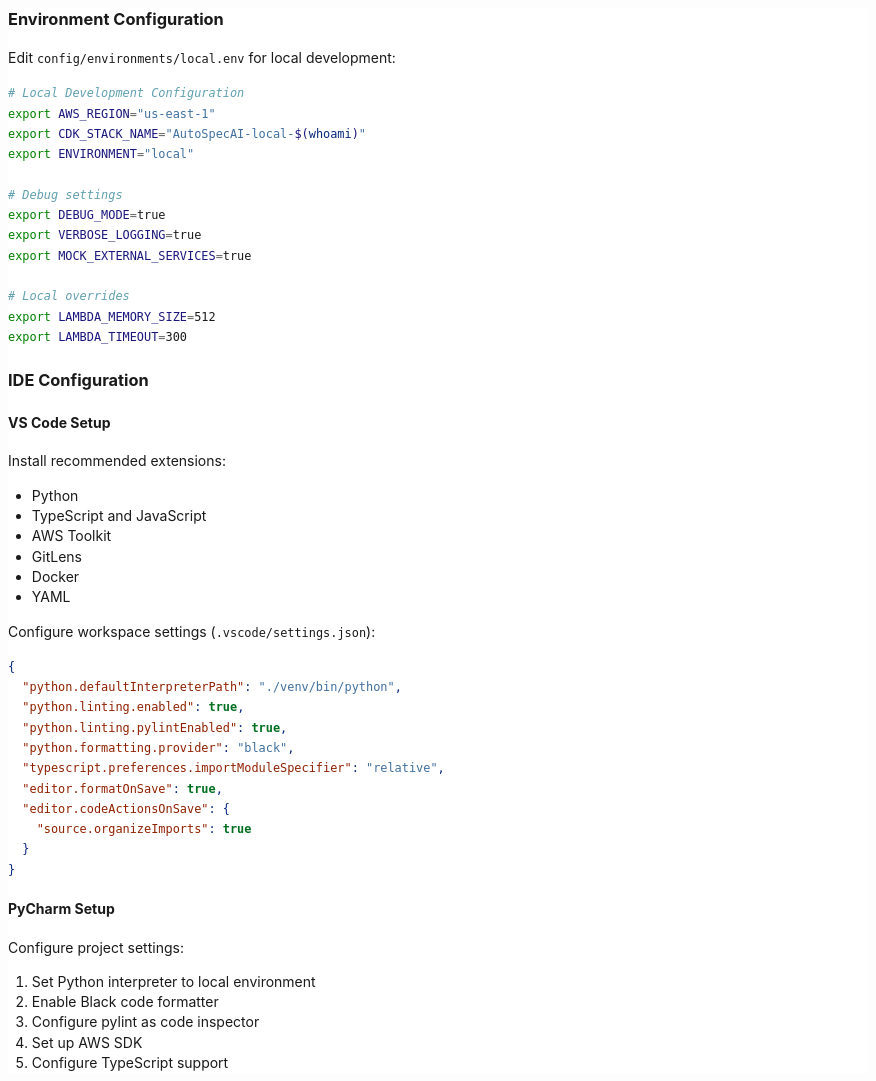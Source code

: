 ### Environment Configuration

Edit `config/environments/local.env` for local development:

```bash
# Local Development Configuration
export AWS_REGION="us-east-1"
export CDK_STACK_NAME="AutoSpecAI-local-$(whoami)"
export ENVIRONMENT="local"

# Debug settings
export DEBUG_MODE=true
export VERBOSE_LOGGING=true
export MOCK_EXTERNAL_SERVICES=true

# Local overrides
export LAMBDA_MEMORY_SIZE=512
export LAMBDA_TIMEOUT=300
```

### IDE Configuration

#### VS Code Setup

Install recommended extensions:
- Python
- TypeScript and JavaScript
- AWS Toolkit
- GitLens
- Docker
- YAML

Configure workspace settings (`.vscode/settings.json`):

```json
{
  "python.defaultInterpreterPath": "./venv/bin/python",
  "python.linting.enabled": true,
  "python.linting.pylintEnabled": true,
  "python.formatting.provider": "black",
  "typescript.preferences.importModuleSpecifier": "relative",
  "editor.formatOnSave": true,
  "editor.codeActionsOnSave": {
    "source.organizeImports": true
  }
}
```

#### PyCharm Setup

Configure project settings:
1. Set Python interpreter to local environment
2. Enable Black code formatter
3. Configure pylint as code inspector
4. Set up AWS SDK
5. Configure TypeScript support
